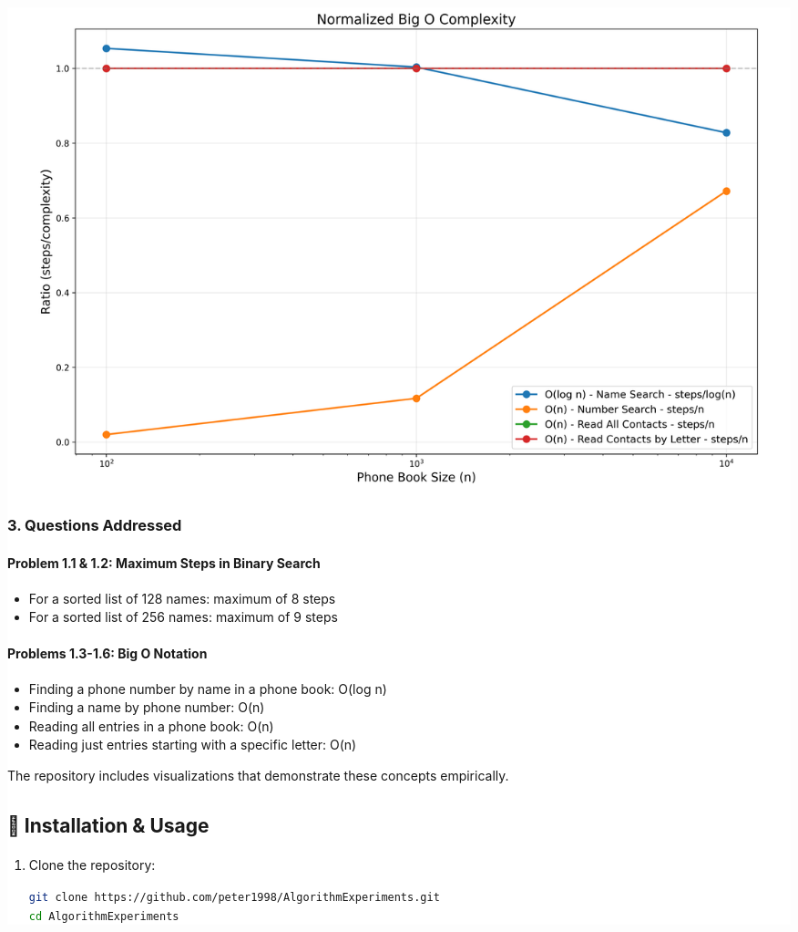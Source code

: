 <p align="center">
  <img src="normalized_complexity.png" alt="Normalized Complexity" width="800">
</p>

### 3. Questions Addressed

#### Problem 1.1 & 1.2: Maximum Steps in Binary Search
- For a sorted list of 128 names: maximum of 8 steps
- For a sorted list of 256 names: maximum of 9 steps

#### Problems 1.3-1.6: Big O Notation
- Finding a phone number by name in a phone book: O(log n)
- Finding a name by phone number: O(n)
- Reading all entries in a phone book: O(n)
- Reading just entries starting with a specific letter: O(n)

The repository includes visualizations that demonstrate these concepts empirically.

## 🚀 Installation & Usage

1. Clone the repository:
   ```bash
   git clone https://github.com/peter1998/AlgorithmExperiments.git
   cd AlgorithmExperiments
   ```
